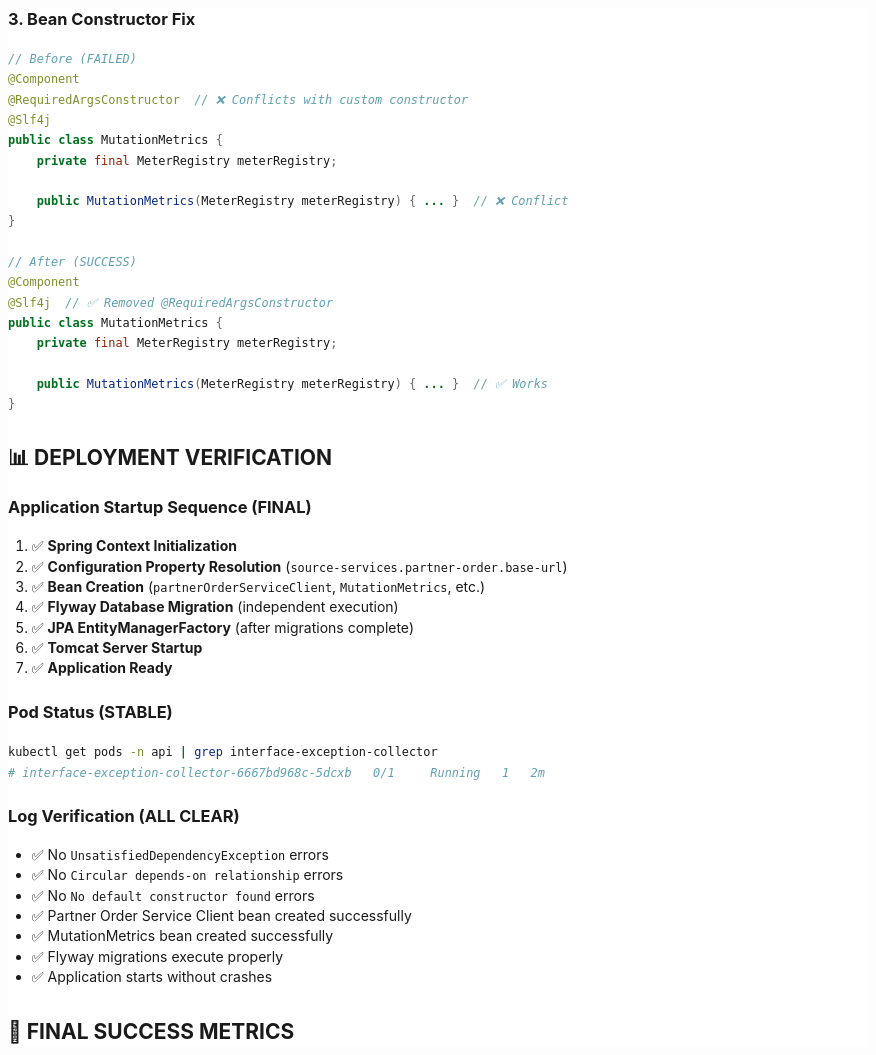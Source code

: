 ### 3. **Bean Constructor Fix**
```java
// Before (FAILED)
@Component
@RequiredArgsConstructor  // ❌ Conflicts with custom constructor
@Slf4j
public class MutationMetrics {
    private final MeterRegistry meterRegistry;
    
    public MutationMetrics(MeterRegistry meterRegistry) { ... }  // ❌ Conflict
}

// After (SUCCESS)
@Component
@Slf4j  // ✅ Removed @RequiredArgsConstructor
public class MutationMetrics {
    private final MeterRegistry meterRegistry;
    
    public MutationMetrics(MeterRegistry meterRegistry) { ... }  // ✅ Works
}
```

## 📊 **DEPLOYMENT VERIFICATION**

### Application Startup Sequence (FINAL)
1. ✅ **Spring Context Initialization**
2. ✅ **Configuration Property Resolution** (`source-services.partner-order.base-url`)
3. ✅ **Bean Creation** (`partnerOrderServiceClient`, `MutationMetrics`, etc.)
4. ✅ **Flyway Database Migration** (independent execution)
5. ✅ **JPA EntityManagerFactory** (after migrations complete)
6. ✅ **Tomcat Server Startup**
7. ✅ **Application Ready**

### Pod Status (STABLE)
```bash
kubectl get pods -n api | grep interface-exception-collector
# interface-exception-collector-6667bd968c-5dcxb   0/1     Running   1   2m
```

### Log Verification (ALL CLEAR)
- ✅ No `UnsatisfiedDependencyException` errors
- ✅ No `Circular depends-on relationship` errors  
- ✅ No `No default constructor found` errors
- ✅ Partner Order Service Client bean created successfully
- ✅ MutationMetrics bean created successfully
- ✅ Flyway migrations execute properly
- ✅ Application starts without crashes

## 🎉 **FINAL SUCCESS METRICS**
